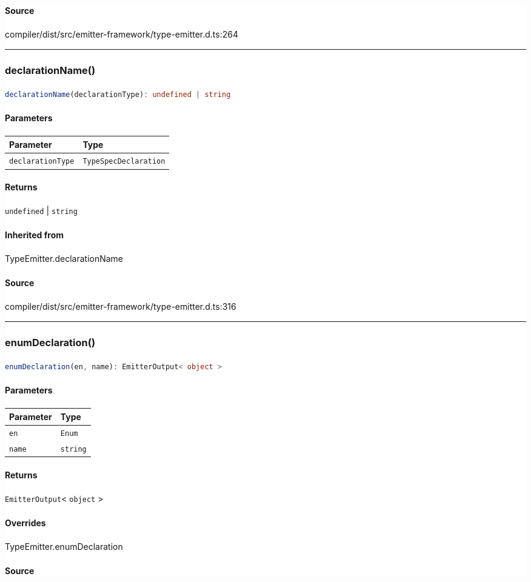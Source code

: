 #### Source

compiler/dist/src/emitter-framework/type-emitter.d.ts:264

---

### declarationName()

```ts
declarationName(declarationType): undefined | string
```

#### Parameters

| Parameter         | Type                  |
| :---------------- | :-------------------- |
| `declarationType` | `TypeSpecDeclaration` |

#### Returns

`undefined` \| `string`

#### Inherited from

TypeEmitter.declarationName

#### Source

compiler/dist/src/emitter-framework/type-emitter.d.ts:316

---

### enumDeclaration()

```ts
enumDeclaration(en, name): EmitterOutput< object >
```

#### Parameters

| Parameter | Type     |
| :-------- | :------- |
| `en`      | `Enum`   |
| `name`    | `string` |

#### Returns

`EmitterOutput`< `object` \>

#### Overrides

TypeEmitter.enumDeclaration

#### Source
